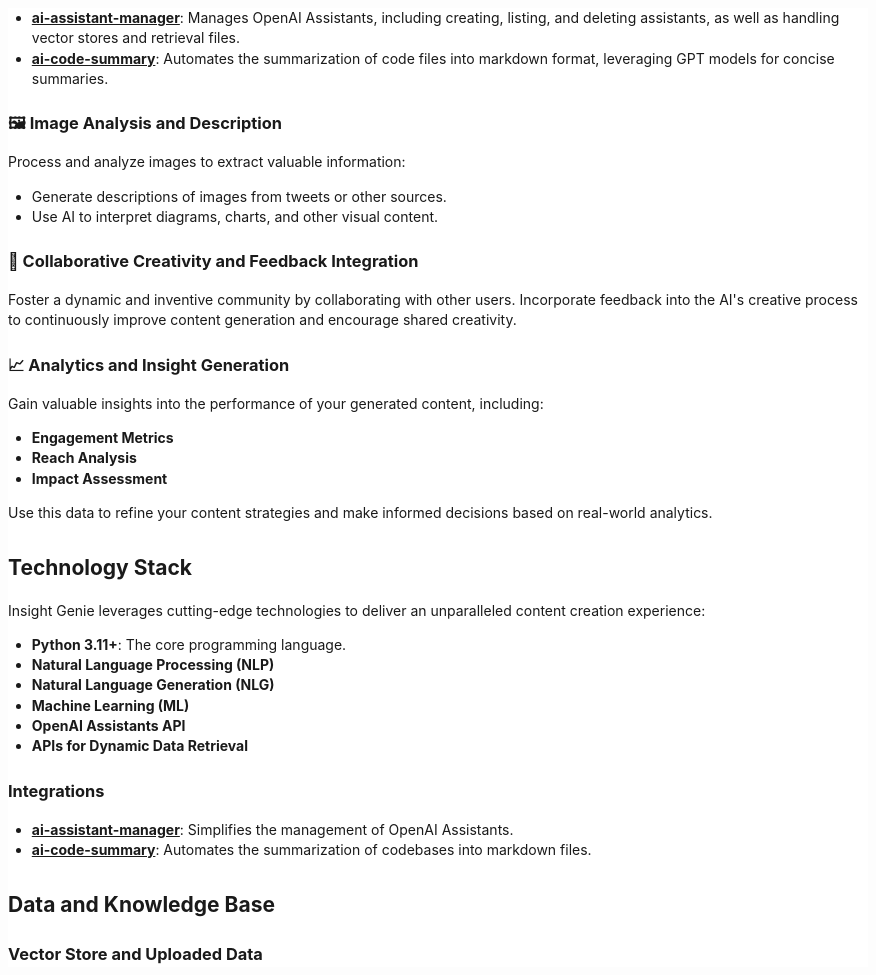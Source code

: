 - **[ai-assistant-manager](https://github.com/DEV3L/ai-assistant-manager)**: Manages OpenAI Assistants, including creating, listing, and deleting assistants, as well as handling vector stores and retrieval files.
- **[ai-code-summary](https://github.com/DEV3L/ai-code-summary)**: Automates the summarization of code files into markdown format, leveraging GPT models for concise summaries.

### 🖼️ Image Analysis and Description

Process and analyze images to extract valuable information:

- Generate descriptions of images from tweets or other sources.
- Use AI to interpret diagrams, charts, and other visual content.

### 👥 Collaborative Creativity and Feedback Integration

Foster a dynamic and inventive community by collaborating with other users. Incorporate feedback into the AI's creative process to continuously improve content generation and encourage shared creativity.

### 📈 Analytics and Insight Generation

Gain valuable insights into the performance of your generated content, including:

- **Engagement Metrics**
- **Reach Analysis**
- **Impact Assessment**

Use this data to refine your content strategies and make informed decisions based on real-world analytics.

## Technology Stack

Insight Genie leverages cutting-edge technologies to deliver an unparalleled content creation experience:

- **Python 3.11+**: The core programming language.
- **Natural Language Processing (NLP)**
- **Natural Language Generation (NLG)**
- **Machine Learning (ML)**
- **OpenAI Assistants API**
- **APIs for Dynamic Data Retrieval**

### Integrations

- **[ai-assistant-manager](https://github.com/DEV3L/ai-assistant-manager)**: Simplifies the management of OpenAI Assistants.
- **[ai-code-summary](https://github.com/DEV3L/ai-code-summary)**: Automates the summarization of codebases into markdown files.

## Data and Knowledge Base

### Vector Store and Uploaded Data
